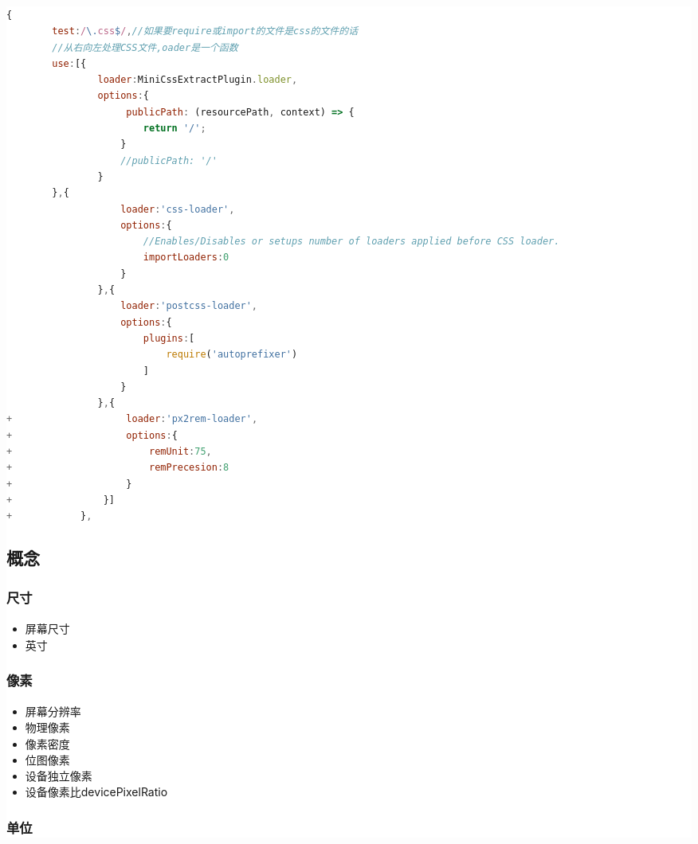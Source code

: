 ```js
{
        test:/\.css$/,//如果要require或import的文件是css的文件的话
        //从右向左处理CSS文件,oader是一个函数
        use:[{
                loader:MiniCssExtractPlugin.loader,
                options:{
                     publicPath: (resourcePath, context) => {
                        return '/';
                    }
                    //publicPath: '/'
                }
        },{
                    loader:'css-loader',
                    options:{
                        //Enables/Disables or setups number of loaders applied before CSS loader.
                        importLoaders:0
                    }
                },{
                    loader:'postcss-loader',
                    options:{
                        plugins:[
                            require('autoprefixer')
                        ]
                    }
                },{
+                    loader:'px2rem-loader',
+                    options:{
+                        remUnit:75,
+                        remPrecesion:8
+                    }
+                }]
+            },
```

## 概念

### 尺寸

- 屏幕尺寸
- 英寸

### 像素

- 屏幕分辨率
- 物理像素
- 像素密度
- 位图像素
- 设备独立像素
- 设备像素比devicePixelRatio

### 单位
